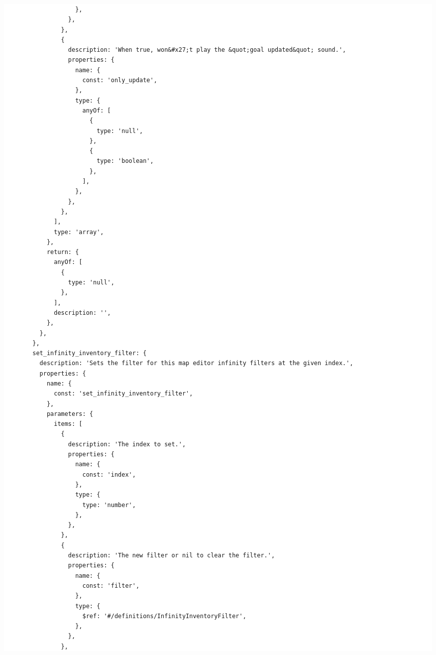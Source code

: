                         },
                      },
                    },
                    {
                      description: 'When true, won&#x27;t play the &quot;goal updated&quot; sound.',
                      properties: {
                        name: {
                          const: 'only_update',
                        },
                        type: {
                          anyOf: [
                            {
                              type: 'null',
                            },
                            {
                              type: 'boolean',
                            },
                          ],
                        },
                      },
                    },
                  ],
                  type: 'array',
                },
                return: {
                  anyOf: [
                    {
                      type: 'null',
                    },
                  ],
                  description: '',
                },
              },
            },
            set_infinity_inventory_filter: {
              description: 'Sets the filter for this map editor infinity filters at the given index.',
              properties: {
                name: {
                  const: 'set_infinity_inventory_filter',
                },
                parameters: {
                  items: [
                    {
                      description: 'The index to set.',
                      properties: {
                        name: {
                          const: 'index',
                        },
                        type: {
                          type: 'number',
                        },
                      },
                    },
                    {
                      description: 'The new filter or nil to clear the filter.',
                      properties: {
                        name: {
                          const: 'filter',
                        },
                        type: {
                          $ref: '#/definitions/InfinityInventoryFilter',
                        },
                      },
                    },